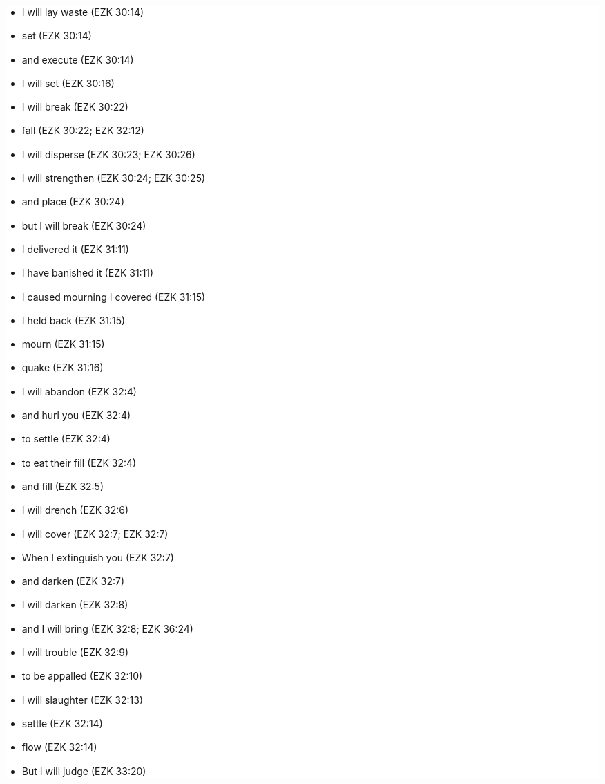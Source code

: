 * I will lay waste (EZK 30:14)

* set (EZK 30:14)

* and execute (EZK 30:14)

* I will set (EZK 30:16)

* I will break (EZK 30:22)

* fall (EZK 30:22; EZK 32:12)

* I will disperse (EZK 30:23; EZK 30:26)

* I will strengthen (EZK 30:24; EZK 30:25)

* and place (EZK 30:24)

* but I will break (EZK 30:24)

* I delivered it (EZK 31:11)

* I have banished it (EZK 31:11)

* I caused mourning I covered (EZK 31:15)

* I held back (EZK 31:15)

* mourn (EZK 31:15)

* quake (EZK 31:16)

* I will abandon (EZK 32:4)

* and hurl you (EZK 32:4)

* to settle (EZK 32:4)

* to eat their fill (EZK 32:4)

* and fill (EZK 32:5)

* I will drench (EZK 32:6)

* I will cover (EZK 32:7; EZK 32:7)

* When I extinguish you (EZK 32:7)

* and darken (EZK 32:7)

* I will darken (EZK 32:8)

* and I will bring (EZK 32:8; EZK 36:24)

* I will trouble (EZK 32:9)

* to be appalled (EZK 32:10)

* I will slaughter (EZK 32:13)

* settle (EZK 32:14)

* flow (EZK 32:14)

* But I will judge (EZK 33:20)
